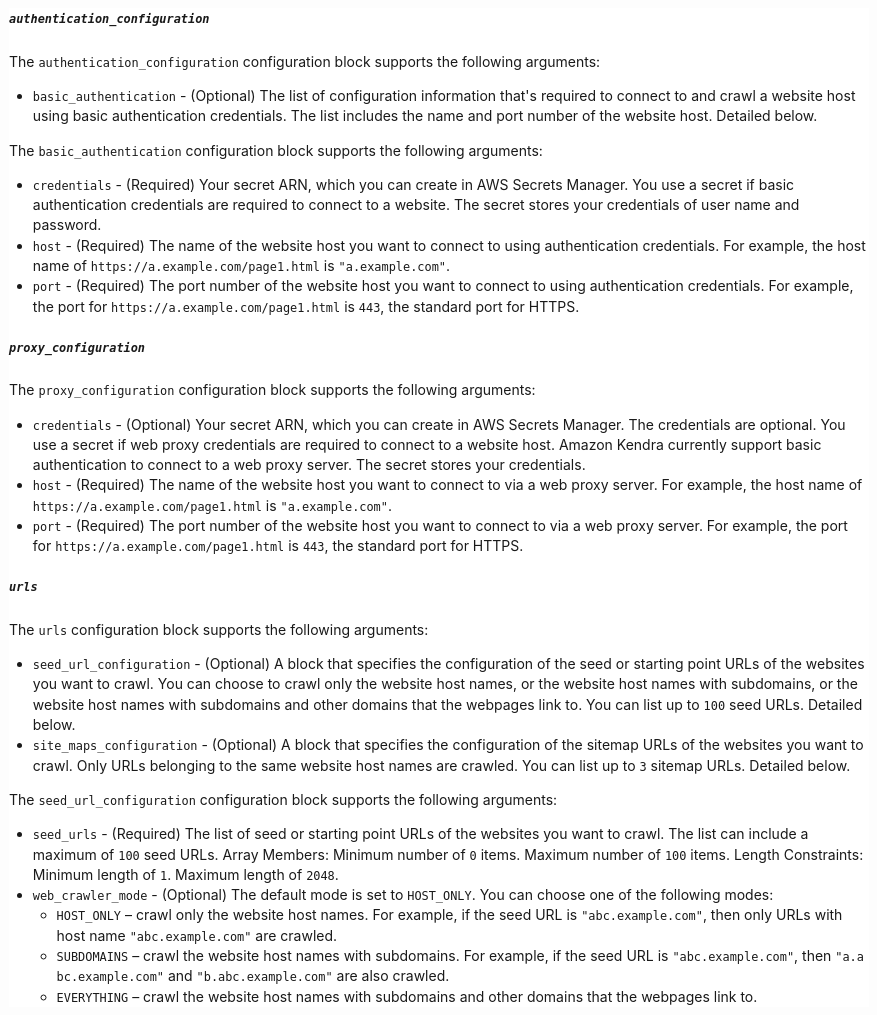 ##### `authentication_configuration`

The `authentication_configuration` configuration block supports the following arguments:

* `basic_authentication` - (Optional) The list of configuration information that's required to connect to and crawl a website host using basic authentication credentials. The list includes the name and port number of the website host. Detailed below.

The `basic_authentication` configuration block supports the following arguments:

* `credentials` - (Required) Your secret ARN, which you can create in AWS Secrets Manager. You use a secret if basic authentication credentials are required to connect to a website. The secret stores your credentials of user name and password.
* `host` - (Required) The name of the website host you want to connect to using authentication credentials. For example, the host name of `https://a.example.com/page1.html` is `"a.example.com"`.
* `port` - (Required) The port number of the website host you want to connect to using authentication credentials. For example, the port for `https://a.example.com/page1.html` is `443`, the standard port for HTTPS.

##### `proxy_configuration`

The `proxy_configuration` configuration block supports the following arguments:

* `credentials` - (Optional) Your secret ARN, which you can create in AWS Secrets Manager. The credentials are optional. You use a secret if web proxy credentials are required to connect to a website host. Amazon Kendra currently support basic authentication to connect to a web proxy server. The secret stores your credentials.
* `host` - (Required) The name of the website host you want to connect to via a web proxy server. For example, the host name of `https://a.example.com/page1.html` is `"a.example.com"`.
* `port` - (Required) The port number of the website host you want to connect to via a web proxy server. For example, the port for `https://a.example.com/page1.html` is `443`, the standard port for HTTPS.

##### `urls`

The `urls` configuration block supports the following arguments:

* `seed_url_configuration` - (Optional) A block that specifies the configuration of the seed or starting point URLs of the websites you want to crawl. You can choose to crawl only the website host names, or the website host names with subdomains, or the website host names with subdomains and other domains that the webpages link to. You can list up to `100` seed URLs. Detailed below.
* `site_maps_configuration` - (Optional) A block that specifies the configuration of the sitemap URLs of the websites you want to crawl. Only URLs belonging to the same website host names are crawled. You can list up to `3` sitemap URLs. Detailed below.

The `seed_url_configuration` configuration block supports the following arguments:

* `seed_urls` - (Required) The list of seed or starting point URLs of the websites you want to crawl. The list can include a maximum of `100` seed URLs. Array Members: Minimum number of `0` items. Maximum number of `100` items. Length Constraints: Minimum length of `1`. Maximum length of `2048`.
* `web_crawler_mode` - (Optional) The default mode is set to `HOST_ONLY`. You can choose one of the following modes:
    * `HOST_ONLY` – crawl only the website host names. For example, if the seed URL is `"abc.example.com"`, then only URLs with host name `"abc.example.com"` are crawled.
    * `SUBDOMAINS` – crawl the website host names with subdomains. For example, if the seed URL is `"abc.example.com"`, then `"a.abc.example.com"` and `"b.abc.example.com"` are also crawled.
    * `EVERYTHING` – crawl the website host names with subdomains and other domains that the webpages link to.
